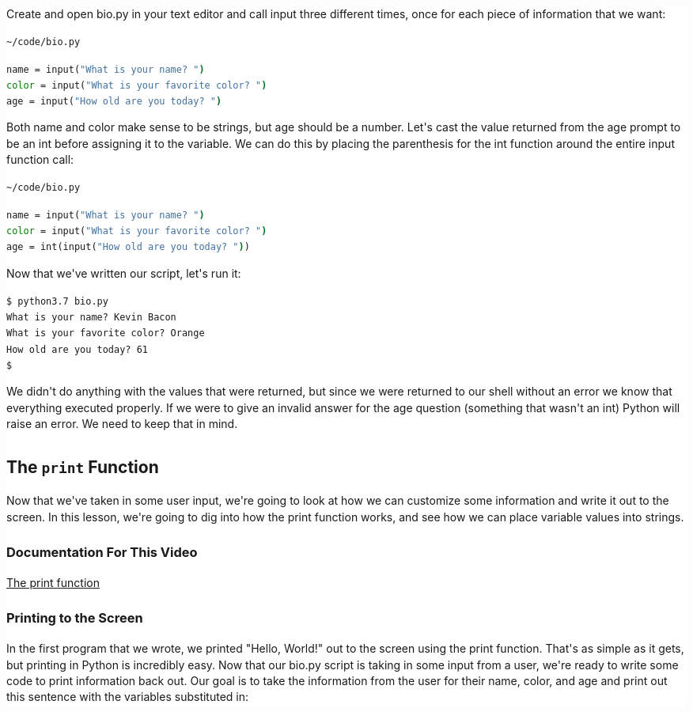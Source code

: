 Create and open bio.py in your text editor and call input three different times, once for each piece of information that we want:

```
~/code/bio.py
```

```cmd
name = input("What is your name? ")
color = input("What is your favorite color? ")
age = input("How old are you today? ")
```

Both name and color make sense to be strings, but age should be a number. Let's cast the value returned from the age prompt to be an int before assigning it to the variable. We can do this by placing the parenthesis for the int function around the entire input function call:

```
~/code/bio.py
```

```cmd
name = input("What is your name? ")
color = input("What is your favorite color? ")
age = int(input("How old are you today? "))
```

Now that we've written our script, let's run it:

```cmd
$ python3.7 bio.py
What is your name? Kevin Bacon
What is your favorite color? Orange
How old are you today? 61
$
```

We didn't do anything with the values that were returned, but since we were returned to our shell without an error we know that everything executed properly. If we were to give an invalid answer for the age question (something that wasn't an int) Python will raise an error. We need to keep that in mind.

## The `print` Function

Now that we've taken in some user input, we're going to look at how we can customize some information and write it out to the screen. In this lesson, we're going to dig into how the print function works, and see how we can place variable values into strings.

### Documentation For This Video

[The print function](https://docs.python.org/3/library/functions.html#print)

### Printing to the Screen

In the first program that we wrote, we printed "Hello, World!" out to the screen using the print function. That's as simple as it gets, but printing in Python is incredibly easy. Now that our bio.py script is taking in some input from a user, we're ready to write some code to print information back out. Our goal is to take the information from the user for their name, color, and age and print out this sentence with the variables substituted in:
